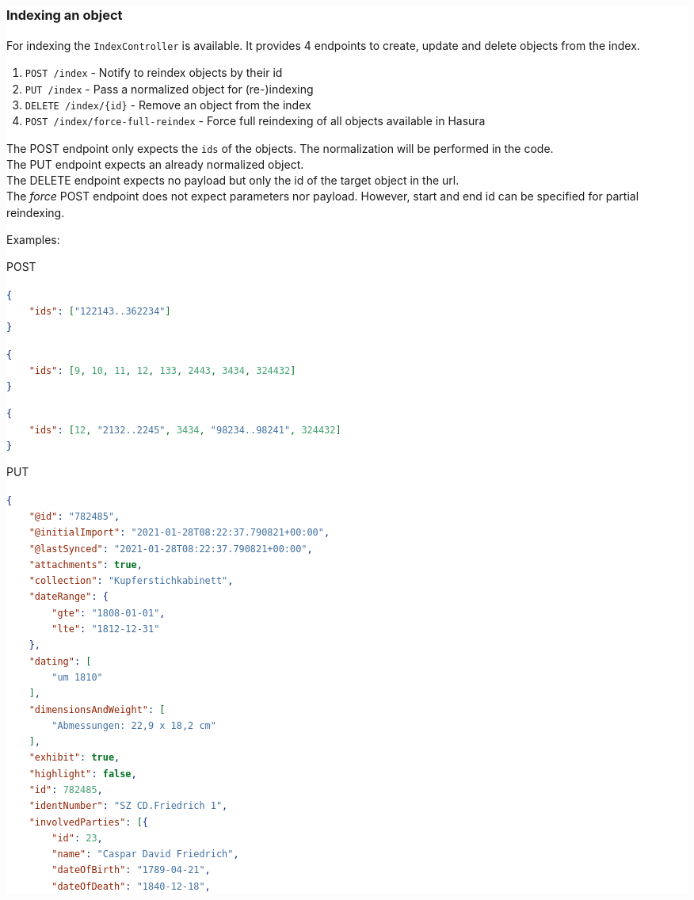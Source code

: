### Indexing an object

For indexing the `IndexController` is available. It provides 4 endpoints to create, update and delete objects 
from the index.

1. `POST /index` - Notify to reindex objects by their id
2. `PUT /index` - Pass a normalized object for (re-)indexing
3. `DELETE /index/{id}` - Remove an object from the index
4. `POST /index/force-full-reindex` - Force full reindexing of all objects available in Hasura

The POST endpoint only expects the `ids` of the objects. The normalization will be performed in the code.  
The PUT endpoint expects an already normalized object.  
The DELETE endpoint expects no payload but only the id of the target object in the url.  
The _force_ POST endpoint does not expect parameters nor payload. However, start and end id can be specified 
for partial reindexing.

Examples:

POST

```json
{
    "ids": ["122143..362234"]
}
```

```json
{
    "ids": [9, 10, 11, 12, 133, 2443, 3434, 324432]
}
```

```json
{
    "ids": [12, "2132..2245", 3434, "98234..98241", 324432]
}
```

PUT

```json
{
    "@id": "782485",
    "@initialImport": "2021-01-28T08:22:37.790821+00:00",
    "@lastSynced": "2021-01-28T08:22:37.790821+00:00",
    "attachments": true,
    "collection": "Kupferstichkabinett",
    "dateRange": {
        "gte": "1808-01-01",
        "lte": "1812-12-31"
    },
    "dating": [
        "um 1810"
    ],
    "dimensionsAndWeight": [
        "Abmessungen: 22,9 x 18,2 cm"
    ],
    "exhibit": true,
    "highlight": false,
    "id": 782485,
    "identNumber": "SZ CD.Friedrich 1",
    "involvedParties": [{
        "id": 23,
        "name": "Caspar David Friedrich",
        "dateOfBirth": "1789-04-21",
        "dateOfDeath": "1840-12-18",
```